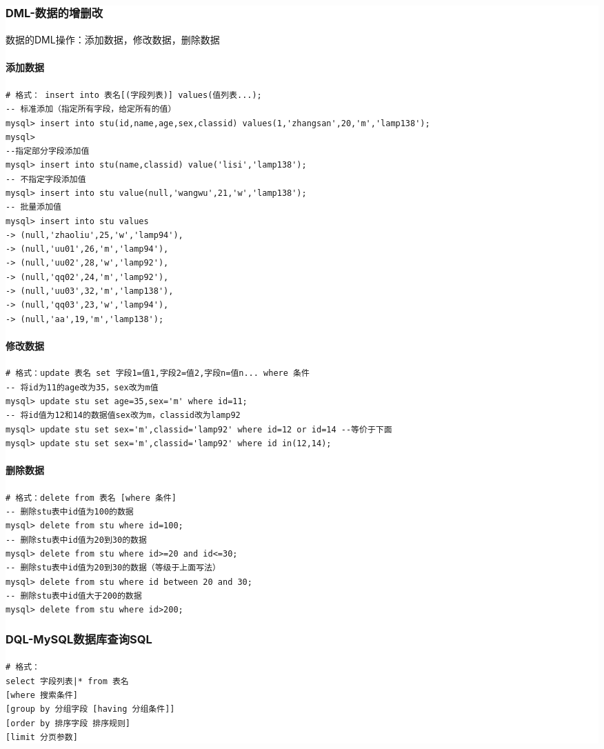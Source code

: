 ### DML-数据的增删改

数据的DML操作：添加数据，修改数据，删除数据

#### 添加数据

```mysql
# 格式： insert into 表名[(字段列表)] values(值列表...);
-- 标准添加（指定所有字段，给定所有的值）
mysql> insert into stu(id,name,age,sex,classid) values(1,'zhangsan',20,'m','lamp138');
mysql>
--指定部分字段添加值
mysql> insert into stu(name,classid) value('lisi','lamp138');
-- 不指定字段添加值
mysql> insert into stu value(null,'wangwu',21,'w','lamp138');
-- 批量添加值
mysql> insert into stu values
-> (null,'zhaoliu',25,'w','lamp94'),
-> (null,'uu01',26,'m','lamp94'),
-> (null,'uu02',28,'w','lamp92'),
-> (null,'qq02',24,'m','lamp92'),
-> (null,'uu03',32,'m','lamp138'),
-> (null,'qq03',23,'w','lamp94'),
-> (null,'aa',19,'m','lamp138');
```

#### 修改数据

```mysql
# 格式：update 表名 set 字段1=值1,字段2=值2,字段n=值n... where 条件
-- 将id为11的age改为35，sex改为m值
mysql> update stu set age=35,sex='m' where id=11;
-- 将id值为12和14的数据值sex改为m，classid改为lamp92
mysql> update stu set sex='m',classid='lamp92' where id=12 or id=14 --等价于下面
mysql> update stu set sex='m',classid='lamp92' where id in(12,14);
```

#### 删除数据

```mysql
# 格式：delete from 表名 [where 条件]
-- 删除stu表中id值为100的数据
mysql> delete from stu where id=100;
-- 删除stu表中id值为20到30的数据
mysql> delete from stu where id>=20 and id<=30;
-- 删除stu表中id值为20到30的数据（等级于上面写法）
mysql> delete from stu where id between 20 and 30;
-- 删除stu表中id值大于200的数据
mysql> delete from stu where id>200;
```

### DQL-MySQL数据库查询SQL

```mysql
# 格式：
select 字段列表|* from 表名
[where 搜索条件]
[group by 分组字段 [having 分组条件]]
[order by 排序字段 排序规则]
[limit 分页参数]
```

